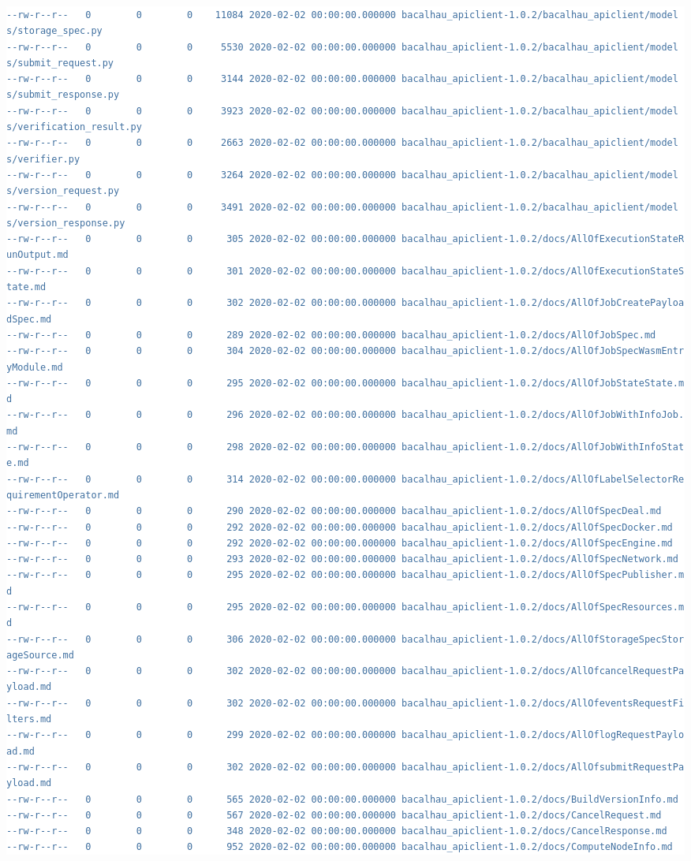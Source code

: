```diff
--rw-r--r--   0        0        0    11084 2020-02-02 00:00:00.000000 bacalhau_apiclient-1.0.2/bacalhau_apiclient/models/storage_spec.py
--rw-r--r--   0        0        0     5530 2020-02-02 00:00:00.000000 bacalhau_apiclient-1.0.2/bacalhau_apiclient/models/submit_request.py
--rw-r--r--   0        0        0     3144 2020-02-02 00:00:00.000000 bacalhau_apiclient-1.0.2/bacalhau_apiclient/models/submit_response.py
--rw-r--r--   0        0        0     3923 2020-02-02 00:00:00.000000 bacalhau_apiclient-1.0.2/bacalhau_apiclient/models/verification_result.py
--rw-r--r--   0        0        0     2663 2020-02-02 00:00:00.000000 bacalhau_apiclient-1.0.2/bacalhau_apiclient/models/verifier.py
--rw-r--r--   0        0        0     3264 2020-02-02 00:00:00.000000 bacalhau_apiclient-1.0.2/bacalhau_apiclient/models/version_request.py
--rw-r--r--   0        0        0     3491 2020-02-02 00:00:00.000000 bacalhau_apiclient-1.0.2/bacalhau_apiclient/models/version_response.py
--rw-r--r--   0        0        0      305 2020-02-02 00:00:00.000000 bacalhau_apiclient-1.0.2/docs/AllOfExecutionStateRunOutput.md
--rw-r--r--   0        0        0      301 2020-02-02 00:00:00.000000 bacalhau_apiclient-1.0.2/docs/AllOfExecutionStateState.md
--rw-r--r--   0        0        0      302 2020-02-02 00:00:00.000000 bacalhau_apiclient-1.0.2/docs/AllOfJobCreatePayloadSpec.md
--rw-r--r--   0        0        0      289 2020-02-02 00:00:00.000000 bacalhau_apiclient-1.0.2/docs/AllOfJobSpec.md
--rw-r--r--   0        0        0      304 2020-02-02 00:00:00.000000 bacalhau_apiclient-1.0.2/docs/AllOfJobSpecWasmEntryModule.md
--rw-r--r--   0        0        0      295 2020-02-02 00:00:00.000000 bacalhau_apiclient-1.0.2/docs/AllOfJobStateState.md
--rw-r--r--   0        0        0      296 2020-02-02 00:00:00.000000 bacalhau_apiclient-1.0.2/docs/AllOfJobWithInfoJob.md
--rw-r--r--   0        0        0      298 2020-02-02 00:00:00.000000 bacalhau_apiclient-1.0.2/docs/AllOfJobWithInfoState.md
--rw-r--r--   0        0        0      314 2020-02-02 00:00:00.000000 bacalhau_apiclient-1.0.2/docs/AllOfLabelSelectorRequirementOperator.md
--rw-r--r--   0        0        0      290 2020-02-02 00:00:00.000000 bacalhau_apiclient-1.0.2/docs/AllOfSpecDeal.md
--rw-r--r--   0        0        0      292 2020-02-02 00:00:00.000000 bacalhau_apiclient-1.0.2/docs/AllOfSpecDocker.md
--rw-r--r--   0        0        0      292 2020-02-02 00:00:00.000000 bacalhau_apiclient-1.0.2/docs/AllOfSpecEngine.md
--rw-r--r--   0        0        0      293 2020-02-02 00:00:00.000000 bacalhau_apiclient-1.0.2/docs/AllOfSpecNetwork.md
--rw-r--r--   0        0        0      295 2020-02-02 00:00:00.000000 bacalhau_apiclient-1.0.2/docs/AllOfSpecPublisher.md
--rw-r--r--   0        0        0      295 2020-02-02 00:00:00.000000 bacalhau_apiclient-1.0.2/docs/AllOfSpecResources.md
--rw-r--r--   0        0        0      306 2020-02-02 00:00:00.000000 bacalhau_apiclient-1.0.2/docs/AllOfStorageSpecStorageSource.md
--rw-r--r--   0        0        0      302 2020-02-02 00:00:00.000000 bacalhau_apiclient-1.0.2/docs/AllOfcancelRequestPayload.md
--rw-r--r--   0        0        0      302 2020-02-02 00:00:00.000000 bacalhau_apiclient-1.0.2/docs/AllOfeventsRequestFilters.md
--rw-r--r--   0        0        0      299 2020-02-02 00:00:00.000000 bacalhau_apiclient-1.0.2/docs/AllOflogRequestPayload.md
--rw-r--r--   0        0        0      302 2020-02-02 00:00:00.000000 bacalhau_apiclient-1.0.2/docs/AllOfsubmitRequestPayload.md
--rw-r--r--   0        0        0      565 2020-02-02 00:00:00.000000 bacalhau_apiclient-1.0.2/docs/BuildVersionInfo.md
--rw-r--r--   0        0        0      567 2020-02-02 00:00:00.000000 bacalhau_apiclient-1.0.2/docs/CancelRequest.md
--rw-r--r--   0        0        0      348 2020-02-02 00:00:00.000000 bacalhau_apiclient-1.0.2/docs/CancelResponse.md
--rw-r--r--   0        0        0      952 2020-02-02 00:00:00.000000 bacalhau_apiclient-1.0.2/docs/ComputeNodeInfo.md
```